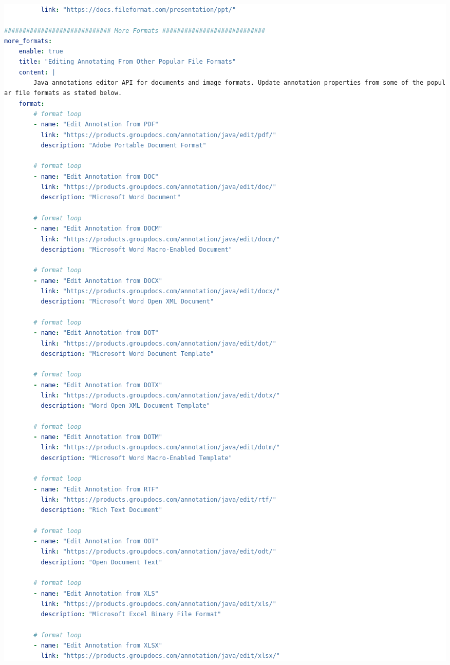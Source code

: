 ```yaml
          link: "https://docs.fileformat.com/presentation/ppt/"

############################# More Formats ############################
more_formats:
    enable: true
    title: "Editing Annotating From Other Popular File Formats"
    content: |
        Java annotations editor API for documents and image formats. Update annotation properties from some of the popular file formats as stated below.
    format: 
        # format loop
        - name: "Edit Annotation from PDF"
          link: "https://products.groupdocs.com/annotation/java/edit/pdf/"
          description: "Adobe Portable Document Format"

        # format loop
        - name: "Edit Annotation from DOC"
          link: "https://products.groupdocs.com/annotation/java/edit/doc/"
          description: "Microsoft Word Document"

        # format loop
        - name: "Edit Annotation from DOCM"
          link: "https://products.groupdocs.com/annotation/java/edit/docm/"
          description: "Microsoft Word Macro-Enabled Document"

        # format loop
        - name: "Edit Annotation from DOCX"
          link: "https://products.groupdocs.com/annotation/java/edit/docx/"
          description: "Microsoft Word Open XML Document"

        # format loop
        - name: "Edit Annotation from DOT"
          link: "https://products.groupdocs.com/annotation/java/edit/dot/"
          description: "Microsoft Word Document Template"

        # format loop
        - name: "Edit Annotation from DOTX"
          link: "https://products.groupdocs.com/annotation/java/edit/dotx/"
          description: "Word Open XML Document Template"

        # format loop
        - name: "Edit Annotation from DOTM"
          link: "https://products.groupdocs.com/annotation/java/edit/dotm/"
          description: "Microsoft Word Macro-Enabled Template"

        # format loop
        - name: "Edit Annotation from RTF"
          link: "https://products.groupdocs.com/annotation/java/edit/rtf/"
          description: "Rich Text Document"

        # format loop
        - name: "Edit Annotation from ODT"
          link: "https://products.groupdocs.com/annotation/java/edit/odt/"
          description: "Open Document Text"

        # format loop
        - name: "Edit Annotation from XLS"
          link: "https://products.groupdocs.com/annotation/java/edit/xls/"
          description: "Microsoft Excel Binary File Format"

        # format loop
        - name: "Edit Annotation from XLSX"
          link: "https://products.groupdocs.com/annotation/java/edit/xlsx/"
```